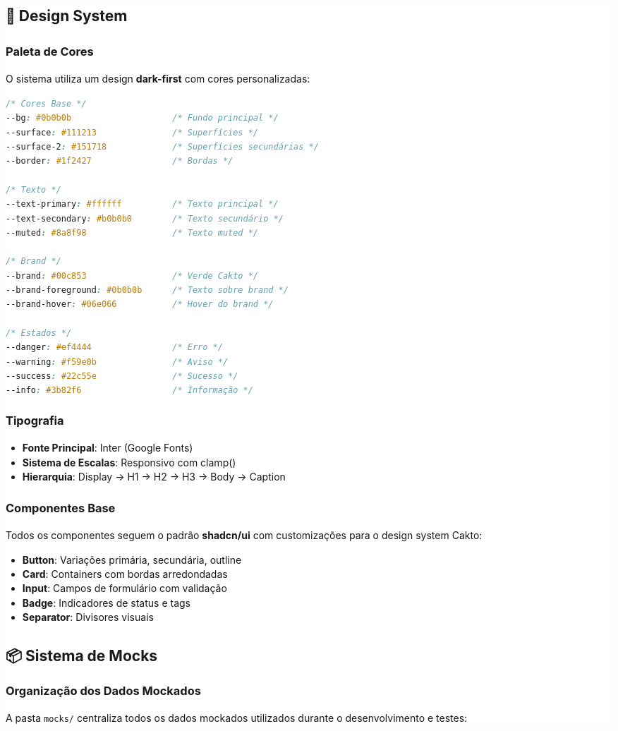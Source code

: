 ## 🎨 Design System

### Paleta de Cores

O sistema utiliza um design **dark-first** com cores personalizadas:

```css
/* Cores Base */
--bg: #0b0b0b                    /* Fundo principal */
--surface: #111213               /* Superfícies */
--surface-2: #151718             /* Superfícies secundárias */
--border: #1f2427                /* Bordas */

/* Texto */
--text-primary: #ffffff          /* Texto principal */
--text-secondary: #b0b0b0        /* Texto secundário */
--muted: #8a8f98                 /* Texto muted */

/* Brand */
--brand: #00c853                 /* Verde Cakto */
--brand-foreground: #0b0b0b      /* Texto sobre brand */
--brand-hover: #06e066           /* Hover do brand */

/* Estados */
--danger: #ef4444                /* Erro */
--warning: #f59e0b               /* Aviso */
--success: #22c55e               /* Sucesso */
--info: #3b82f6                  /* Informação */
```

### Tipografia

- **Fonte Principal**: Inter (Google Fonts)
- **Sistema de Escalas**: Responsivo com clamp()
- **Hierarquia**: Display → H1 → H2 → H3 → Body → Caption

### Componentes Base

Todos os componentes seguem o padrão **shadcn/ui** com customizações para o design system Cakto:

- **Button**: Variações primária, secundária, outline
- **Card**: Containers com bordas arredondadas
- **Input**: Campos de formulário com validação
- **Badge**: Indicadores de status e tags
- **Separator**: Divisores visuais

## 📦 Sistema de Mocks

### Organização dos Dados Mockados

A pasta `mocks/` centraliza todos os dados mockados utilizados durante o desenvolvimento e testes:
